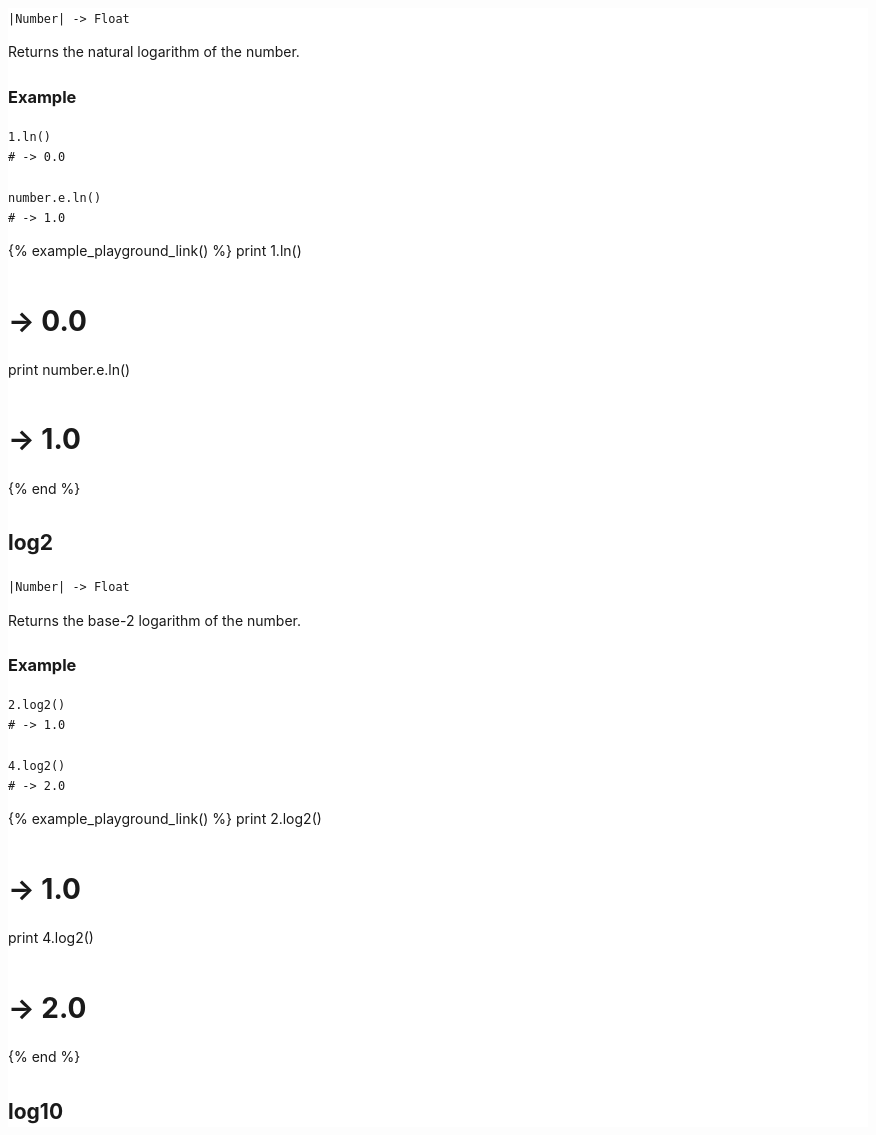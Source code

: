 ````kototype
|Number| -> Float
````

Returns the natural logarithm of the number.

### Example

````koto
1.ln()
# -> 0.0

number.e.ln()
# -> 1.0
````

{% example_playground_link() %}
print 1.ln()
# -> 0.0

print number.e.ln()
# -> 1.0

{% end %}
## log2

````kototype
|Number| -> Float
````

Returns the base-2 logarithm of the number.

### Example

````koto
2.log2()
# -> 1.0

4.log2()
# -> 2.0
````

{% example_playground_link() %}
print 2.log2()
# -> 1.0

print 4.log2()
# -> 2.0

{% end %}
## log10
